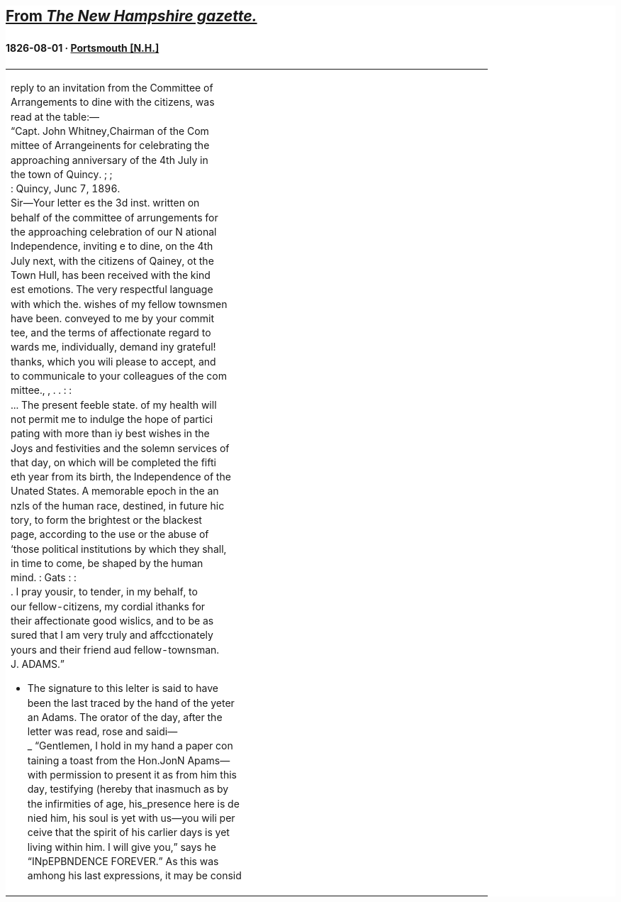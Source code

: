 ## [From _The New Hampshire gazette._](https://www.loc.gov/resource/sn83025588/1826-08-01/ed-1/?sp=1)

#### 1826-08-01 &middot; [Portsmouth [N.H.]](http://dbpedia.org/resource/Portsmouth%2C_New_Hampshire)

<table style="width: 100%;"><tr><td style="width: 50%">

  
reply to an invitation from the Committee of  
Arrangements to dine with the citizens, was  
read at the table:—  
“Capt. John Whitney,Chairman of the Com­  
mittee of Arrangeinents for celebrating the  
approaching anniversary of the 4th July in  
the town of Quincy. ; ;  
: Quincy, Junc 7, 1896.  
Sir—Your letter es the 3d inst. written on  
behalf of the committee of arrungements for  
the approaching celebration of our N ational  
Independence, inviting e to dine, on the 4th  
July next, with the citizens of Qainey, ot the  
Town Hull, has been received with the kind­  
est emotions. The very respectful language  
with which the. wishes of my fellow townsmen  
have been. conveyed to me by your commit­  
tee, and the terms of affectionate regard to­  
wards me, individually, demand iny grateful!  
thanks, which you wili please to accept, and  
to communicale to your colleagues of the com­  
mittee., , . . : :  
... The present feeble state. of my health will  
not permit me to indulge the hope of partici­  
pating with more than iy best wishes in the  
Joys and festivities and the solemn services of  
that day, on which will be completed the fifti­  
eth year from its birth, the Independence of the  
Unated States. A memorable epoch in the an­  
nzls of the human race, destined, in future hic­  
tory, to form the brightest or the blackest  
page, according to the use or the abuse of  
‘those political institutions by which they shall,  
in time to come, be shaped by the human  
mind. : Gats : :  
. I pray yousir, to tender, in my behalf, to  
our fellow-citizens, my cordial ithanks for  
their affectionate good wislics, and to be as­  
sured that I am very truly and affcctionately  
yours and their friend aud fellow-townsman.  
J. ADAMS.”  
- The signature to this lelter is said to have  
been the last traced by the hand of the yeter­  
an Adams. The orator of the day, after the  
letter was read, rose and saidi—  
_ “Gentlemen, I hold in my hand a paper con­  
taining a toast from the Hon.JonN Apams—  
with permission to present it as from him this  
day, testifying (hereby that inasmuch as by  
the infirmities of age, his_presence here is de­  
nied him, his soul is yet with us—you wili per­  
ceive that the spirit of his carlier days is yet  
living within him. I will give you,” says he  
“INpEPBNDENCE FOREVER.” As this was  
amhong his last expressions, it may be consid­  